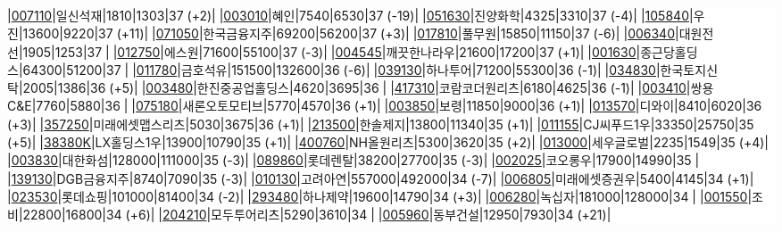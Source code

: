 |[007110](https://finance.daum.net/quotes/A007110)|일신석재|1810|1303|37 (+2)|
|[003010](https://finance.daum.net/quotes/A003010)|혜인|7540|6530|37 (-19)|
|[051630](https://finance.daum.net/quotes/A051630)|진양화학|4325|3310|37 (-4)|
|[105840](https://finance.daum.net/quotes/A105840)|우진|13600|9220|37 (+11)|
|[071050](https://finance.daum.net/quotes/A071050)|한국금융지주|69200|56200|37 (+3)|
|[017810](https://finance.daum.net/quotes/A017810)|풀무원|15850|11150|37 (-6)|
|[006340](https://finance.daum.net/quotes/A006340)|대원전선|1905|1253|37 |
|[012750](https://finance.daum.net/quotes/A012750)|에스원|71600|55100|37 (-3)|
|[004545](https://finance.daum.net/quotes/A004545)|깨끗한나라우|21600|17200|37 (+1)|
|[001630](https://finance.daum.net/quotes/A001630)|종근당홀딩스|64300|51200|37 |
|[011780](https://finance.daum.net/quotes/A011780)|금호석유|151500|132600|36 (-6)|
|[039130](https://finance.daum.net/quotes/A039130)|하나투어|71200|55300|36 (-1)|
|[034830](https://finance.daum.net/quotes/A034830)|한국토지신탁|2005|1386|36 (+5)|
|[003480](https://finance.daum.net/quotes/A003480)|한진중공업홀딩스|4620|3695|36 |
|[417310](https://finance.daum.net/quotes/A417310)|코람코더원리츠|6180|4625|36 (-1)|
|[003410](https://finance.daum.net/quotes/A003410)|쌍용C&E|7760|5880|36 |
|[075180](https://finance.daum.net/quotes/A075180)|새론오토모티브|5770|4570|36 (+1)|
|[003850](https://finance.daum.net/quotes/A003850)|보령|11850|9000|36 (+1)|
|[013570](https://finance.daum.net/quotes/A013570)|디와이|8410|6020|36 (+3)|
|[357250](https://finance.daum.net/quotes/A357250)|미래에셋맵스리츠|5030|3675|36 (+1)|
|[213500](https://finance.daum.net/quotes/A213500)|한솔제지|13800|11340|35 (+1)|
|[011155](https://finance.daum.net/quotes/A011155)|CJ씨푸드1우|33350|25750|35 (+5)|
|[38380K](https://finance.daum.net/quotes/A38380K)|LX홀딩스1우|13900|10790|35 (+1)|
|[400760](https://finance.daum.net/quotes/A400760)|NH올원리츠|5300|3620|35 (+2)|
|[013000](https://finance.daum.net/quotes/A013000)|세우글로벌|2235|1549|35 (+4)|
|[003830](https://finance.daum.net/quotes/A003830)|대한화섬|128000|111000|35 (-3)|
|[089860](https://finance.daum.net/quotes/A089860)|롯데렌탈|38200|27700|35 (-3)|
|[002025](https://finance.daum.net/quotes/A002025)|코오롱우|17900|14990|35 |
|[139130](https://finance.daum.net/quotes/A139130)|DGB금융지주|8740|7090|35 (-3)|
|[010130](https://finance.daum.net/quotes/A010130)|고려아연|557000|492000|34 (-7)|
|[006805](https://finance.daum.net/quotes/A006805)|미래에셋증권우|5400|4145|34 (+1)|
|[023530](https://finance.daum.net/quotes/A023530)|롯데쇼핑|101000|81400|34 (-2)|
|[293480](https://finance.daum.net/quotes/A293480)|하나제약|19600|14790|34 (+3)|
|[006280](https://finance.daum.net/quotes/A006280)|녹십자|181000|128000|34 |
|[001550](https://finance.daum.net/quotes/A001550)|조비|22800|16800|34 (+6)|
|[204210](https://finance.daum.net/quotes/A204210)|모두투어리츠|5290|3610|34 |
|[005960](https://finance.daum.net/quotes/A005960)|동부건설|12950|7930|34 (+21)|